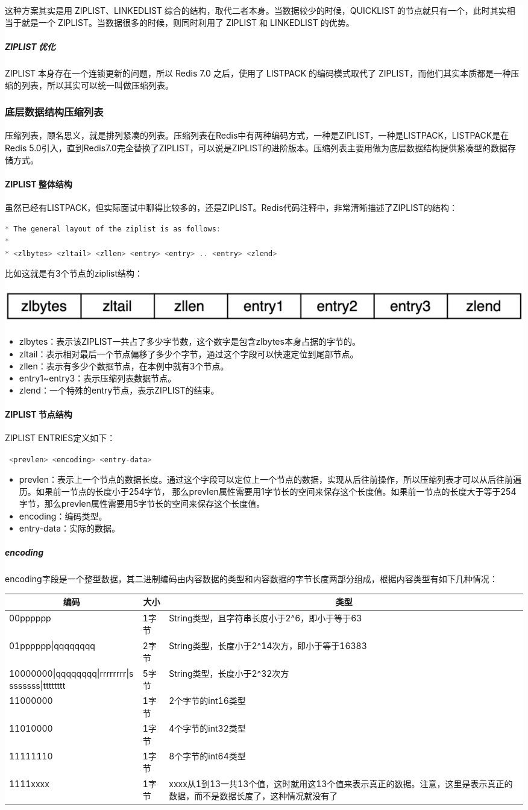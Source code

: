 这种方案其实是用 ZIPLIST、LINKEDLIST 综合的结构，取代二者本身。当数据较少的时候，QUICKLIST 的节点就只有一个，此时其实相当于就是一个 ZIPLIST。当数据很多的时候，则同时利用了 ZIPLIST 和 LINKEDLIST 的优势。

##### ZIPLIST 优化

ZIPLIST 本身存在一个连锁更新的问题，所以 Redis 7.0 之后，使用了 LISTPACK 的编码模式取代了 ZIPLIST，而他们其实本质都是一种压缩的列表，所以其实可以统一叫做压缩列表。

### 底层数据结构压缩列表

压缩列表，顾名思义，就是排列紧凑的列表。压缩列表在Redis中有两种编码方式，一种是ZIPLIST，一种是LISTPACK，LISTPACK是在Redis 5.0引入，直到Redis7.0完全替换了ZIPLIST，可以说是ZIPLIST的进阶版本。压缩列表主要用做为底层数据结构提供紧凑型的数据存储方式。

#### ZIPLIST 整体结构

虽然已经有LISTPACK，但实际面试中聊得比较多的，还是ZIPLIST。Redis代码注释中，非常清晰描述了ZIPLIST的结构：

```c
* The general layout of the ziplist is as follows:
*
* <zlbytes> <zltail> <zllen> <entry> <entry> .. <entry> <zlend>
```

比如这就是有3个节点的ziplist结构：

![RedisZipList结构](../picture/RedisZipList结构.png)

- zlbytes：表示该ZIPLIST一共占了多少字节数，这个数字是包含zlbytes本身占据的字节的。
- zltail：表示相对最后一个节点偏移了多少个字节，通过这个字段可以快速定位到尾部节点。
- zllen：表示有多少个数据节点，在本例中就有3个节点。
- entry1~entry3：表示压缩列表数据节点。
- zlend：一个特殊的entry节点，表示ZIPLIST的结束。

#### ZIPLIST 节点结构

ZIPLIST ENTRIES定义如下：

```c
 <prevlen> <encoding> <entry-data>
```

- prevlen：表示上一个节点的数据长度。通过这个字段可以定位上一个节点的数据，实现从后往前操作，所以压缩列表才可以从后往前遍历。如果前一节点的长度小于254字节， 那么prevlen属性需要用1字节长的空间来保存这个长度值。如果前一节点的长度大于等于254字节，那么prevlen属性需要用5字节长的空间来保存这个长度值。
- encoding：编码类型。
- entry-data：实际的数据。

##### encoding

encoding字段是一个整型数据，其二进制编码由内容数据的类型和内容数据的字节长度两部分组成，根据内容类型有如下几种情况：

| 编码                                             | 大小  | 类型                                                         |
| ------------------------------------------------ | ----- | ------------------------------------------------------------ |
| 00pppppp                                         | 1字节 | String类型，且字符串长度小于2^6，即小于等于63                |
| 01pppppp\|qqqqqqqq                               | 2字节 | String类型，长度小于2^14次方，即小于等于16383                |
| 10000000\|qqqqqqqq\|rrrrrrrr\|ssssssss\|tttttttt | 5字节 | String类型，长度小于2^32次方                                 |
| 11000000                                         | 1字节 | 2个字节的int16类型                                           |
| 11010000                                         | 1字节 | 4个字节的int32类型                                           |
| 11111110                                         | 1字节 | 8个字节的int64类型                                           |
| 1111xxxx                                         | 1字节 | xxxx从1到13一共13个值，这时就用这13个值来表示真正的数据。注意，这里是表示真正的数据，而不是数据长度了，这种情况<entry-data>就没有了 |
